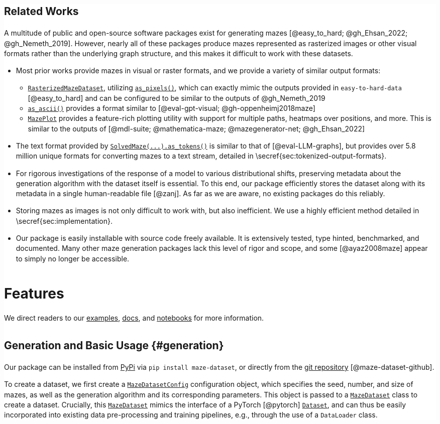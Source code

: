 ## Related Works

A multitude of public and open-source software packages exist for generating mazes [@easy_to_hard; @gh_Ehsan_2022; @gh_Nemeth_2019]. However, nearly all of these packages produce mazes represented as rasterized images or other visual formats rather than the underlying graph structure, and this makes it difficult to work with these datasets.

- Most prior works provide mazes in visual or raster formats, and we provide a variety of similar output formats:
  - [`RasterizedMazeDataset`](https://understanding-search.github.io/maze-dataset/maze_dataset/dataset/rasterized.html#RasterizedMazeDataset), utilizing [`as_pixels()`](https://understanding-search.github.io/maze-dataset/maze_dataset.html#LatticeMaze.as_pixels), which can exactly mimic the outputs provided in `easy-to-hard-data`[@easy_to_hard] and can be configured to be similar to the outputs of @gh_Nemeth_2019
  - [`as_ascii()`](https://understanding-search.github.io/maze-dataset/maze_dataset.html#LatticeMaze.as_ascii) provides a format similar to [@eval-gpt-visual; @gh-oppenheimj2018maze]
  - [`MazePlot`](https://understanding-search.github.io/maze-dataset/maze_dataset/plotting.html#MazePlot) provides a feature-rich plotting utility with support for multiple paths, heatmaps over positions, and more. This is similar to the outputs of [@mdl-suite; @mathematica-maze; @mazegenerator-net; @gh_Ehsan_2022]


- The text format provided by [`SolvedMaze(...).as_tokens()`](https://understanding-search.github.io/maze-dataset/maze_dataset.html#MazeDataset.as_tokens) is similar to that of [@eval-LLM-graphs], but provides over 5.8 million unique formats for converting mazes to a text stream, detailed in \secref{sec:tokenized-output-formats}.

- For rigorous investigations of the response of a model to various distributional shifts, preserving metadata about the generation algorithm with the dataset itself is essential. To this end, our package efficiently stores the dataset along with its metadata in a single human-readable file [@zanj]. As far as we are aware, no existing packages do this reliably.

- Storing mazes as images is not only difficult to work with, but also inefficient. We use a highly efficient method detailed in \secref{sec:implementation}.

- Our package is easily installable with source code freely available. It is extensively tested, type hinted, benchmarked, and documented. Many other maze generation packages lack this level of rigor and scope, and some [@ayaz2008maze] appear to simply no longer be accessible.


# Features

We direct readers to our [examples](https://understanding-search.github.io/maze-dataset/examples/maze_examples.html), [docs](https://understanding-search.github.io/maze-dataset/maze_dataset.html), and [notebooks](https://understanding-search.github.io/maze-dataset/notebooks/) for more information.

## Generation and Basic Usage {#generation}

Our package can be installed from [PyPi](https://pypi.org/project/maze-dataset/) via `pip install maze-dataset`, or directly from the [git repository](https://github.com/understanding-search/maze-dataset) [@maze-dataset-github].

To create a dataset, we first create a [`MazeDatasetConfig`](https://understanding-search.github.io/maze-dataset/maze_dataset.html#MazeDatasetConfig) configuration object, which specifies the seed, number, and size of mazes, as well as the generation algorithm and its corresponding parameters. This object is passed to a [`MazeDataset`](https://understanding-search.github.io/maze-dataset/maze_dataset.html#MazeDataset) class to create a dataset. Crucially, this [`MazeDataset`](https://understanding-search.github.io/maze-dataset/maze_dataset.html#MazeDataset) mimics the interface of a PyTorch [@pytorch] [`Dataset`](https://pytorch.org/docs/stable/data.html), and can thus be easily incorporated into existing data pre-processing and training pipelines, e.g., through the use of a `DataLoader` class.
